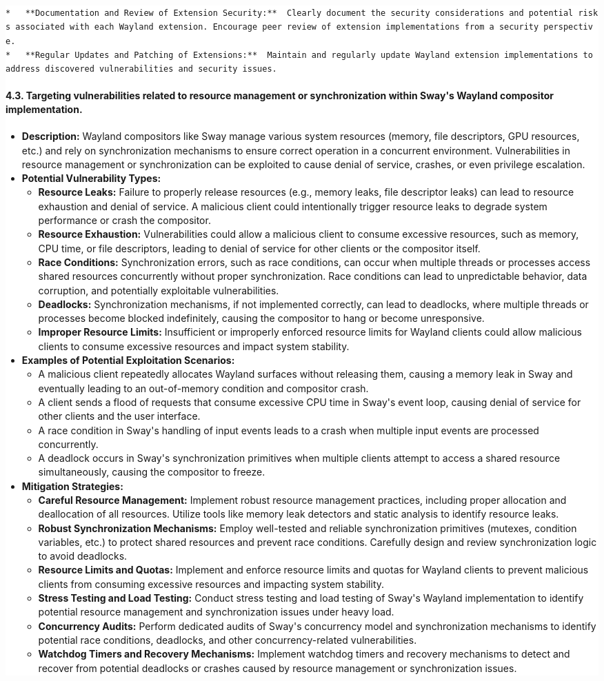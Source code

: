     *   **Documentation and Review of Extension Security:**  Clearly document the security considerations and potential risks associated with each Wayland extension. Encourage peer review of extension implementations from a security perspective.
    *   **Regular Updates and Patching of Extensions:**  Maintain and regularly update Wayland extension implementations to address discovered vulnerabilities and security issues.

#### 4.3. Targeting vulnerabilities related to resource management or synchronization within Sway's Wayland compositor implementation.

*   **Description:** Wayland compositors like Sway manage various system resources (memory, file descriptors, GPU resources, etc.) and rely on synchronization mechanisms to ensure correct operation in a concurrent environment. Vulnerabilities in resource management or synchronization can be exploited to cause denial of service, crashes, or even privilege escalation.
*   **Potential Vulnerability Types:**
    *   **Resource Leaks:**  Failure to properly release resources (e.g., memory leaks, file descriptor leaks) can lead to resource exhaustion and denial of service. A malicious client could intentionally trigger resource leaks to degrade system performance or crash the compositor.
    *   **Resource Exhaustion:**  Vulnerabilities could allow a malicious client to consume excessive resources, such as memory, CPU time, or file descriptors, leading to denial of service for other clients or the compositor itself.
    *   **Race Conditions:**  Synchronization errors, such as race conditions, can occur when multiple threads or processes access shared resources concurrently without proper synchronization. Race conditions can lead to unpredictable behavior, data corruption, and potentially exploitable vulnerabilities.
    *   **Deadlocks:**  Synchronization mechanisms, if not implemented correctly, can lead to deadlocks, where multiple threads or processes become blocked indefinitely, causing the compositor to hang or become unresponsive.
    *   **Improper Resource Limits:**  Insufficient or improperly enforced resource limits for Wayland clients could allow malicious clients to consume excessive resources and impact system stability.
*   **Examples of Potential Exploitation Scenarios:**
    *   A malicious client repeatedly allocates Wayland surfaces without releasing them, causing a memory leak in Sway and eventually leading to an out-of-memory condition and compositor crash.
    *   A client sends a flood of requests that consume excessive CPU time in Sway's event loop, causing denial of service for other clients and the user interface.
    *   A race condition in Sway's handling of input events leads to a crash when multiple input events are processed concurrently.
    *   A deadlock occurs in Sway's synchronization primitives when multiple clients attempt to access a shared resource simultaneously, causing the compositor to freeze.
*   **Mitigation Strategies:**
    *   **Careful Resource Management:**  Implement robust resource management practices, including proper allocation and deallocation of all resources. Utilize tools like memory leak detectors and static analysis to identify resource leaks.
    *   **Robust Synchronization Mechanisms:**  Employ well-tested and reliable synchronization primitives (mutexes, condition variables, etc.) to protect shared resources and prevent race conditions. Carefully design and review synchronization logic to avoid deadlocks.
    *   **Resource Limits and Quotas:**  Implement and enforce resource limits and quotas for Wayland clients to prevent malicious clients from consuming excessive resources and impacting system stability.
    *   **Stress Testing and Load Testing:**  Conduct stress testing and load testing of Sway's Wayland implementation to identify potential resource management and synchronization issues under heavy load.
    *   **Concurrency Audits:**  Perform dedicated audits of Sway's concurrency model and synchronization mechanisms to identify potential race conditions, deadlocks, and other concurrency-related vulnerabilities.
    *   **Watchdog Timers and Recovery Mechanisms:**  Implement watchdog timers and recovery mechanisms to detect and recover from potential deadlocks or crashes caused by resource management or synchronization issues.
